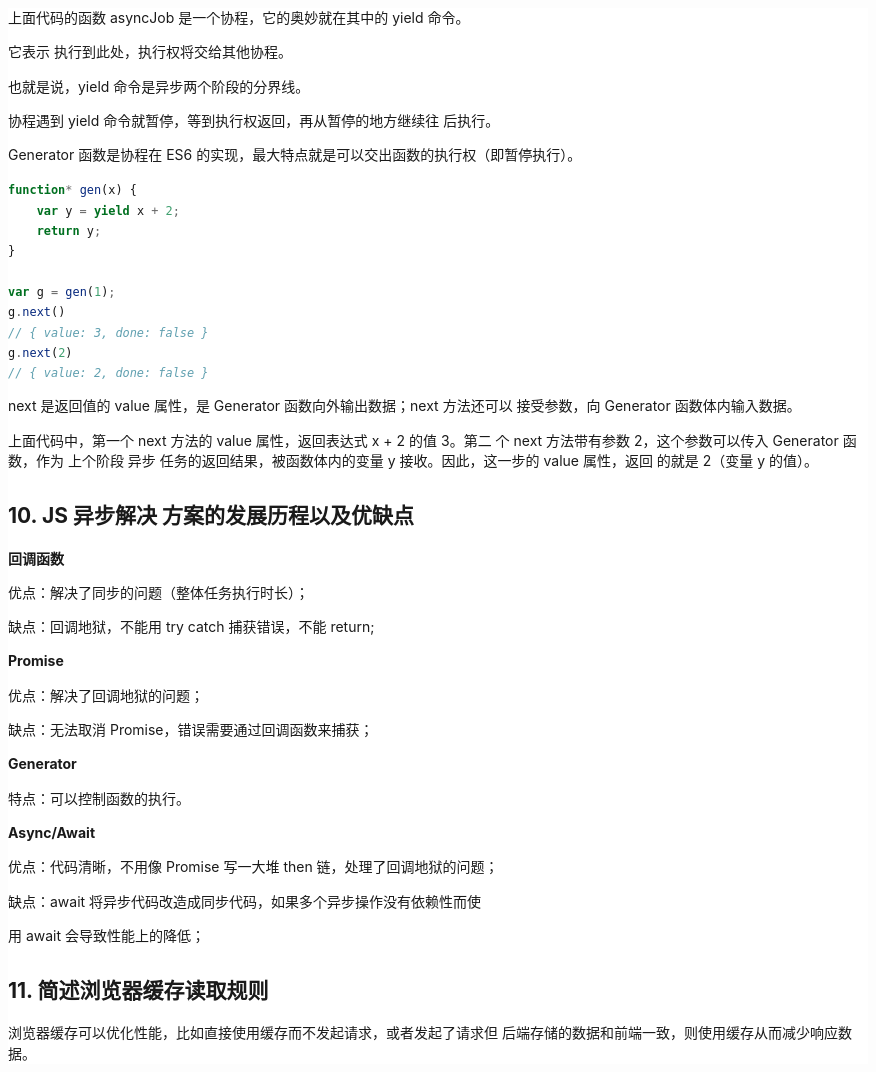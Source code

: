 上面代码的函数 asyncJob 是一个协程，它的奥妙就在其中的 yield 命令。

它表示 执行到此处，执行权将交给其他协程。

也就是说，yield 命令是异步两个阶段的分界线。

协程遇到 yield 命令就暂停，等到执行权返回，再从暂停的地方继续往 后执行。 

Generator 函数是协程在 ES6 的实现，最大特点就是可以交出函数的执行权（即暂停执行）。 

```js
function* gen(x) { 
    var y = yield x + 2; 
    return y;
}

var g = gen(1);
g.next() 
// { value: 3, done: false }
g.next(2) 
// { value: 2, done: false }
```

next 是返回值的 value 属性，是 Generator 函数向外输出数据；next 方法还可以 接受参数，向 Generator 函数体内输入数据。 

上面代码中，第一个 next 方法的 value 属性，返回表达式 x + 2 的值 3。第二 个 next 方法带有参数 2，这个参数可以传入 Generator 函数，作为 上个阶段 异步 任务的返回结果，被函数体内的变量 y 接收。因此，这一步的 value 属性，返回 的就是 2（变量 y 的值）。



## 10. JS 异步解决 方案的发展历程以及优缺点

**回调函数** 

优点：解决了同步的问题（整体任务执行时长）； 

缺点：回调地狱，不能用 try catch 捕获错误，不能 return; 

**Promise** 

优点：解决了回调地狱的问题； 

缺点：无法取消 Promise，错误需要通过回调函数来捕获； 

**Generator** 

特点：可以控制函数的执行。 

**Async/Await**

优点：代码清晰，不用像 Promise 写一大堆 then 链，处理了回调地狱的问题； 

缺点：await 将异步代码改造成同步代码，如果多个异步操作没有依赖性而使 

用 await 会导致性能上的降低；



## 11. 简述浏览器缓存读取规则

浏览器缓存可以优化性能，比如直接使用缓存而不发起请求，或者发起了请求但 后端存储的数据和前端一致，则使用缓存从而减少响应数据。 
